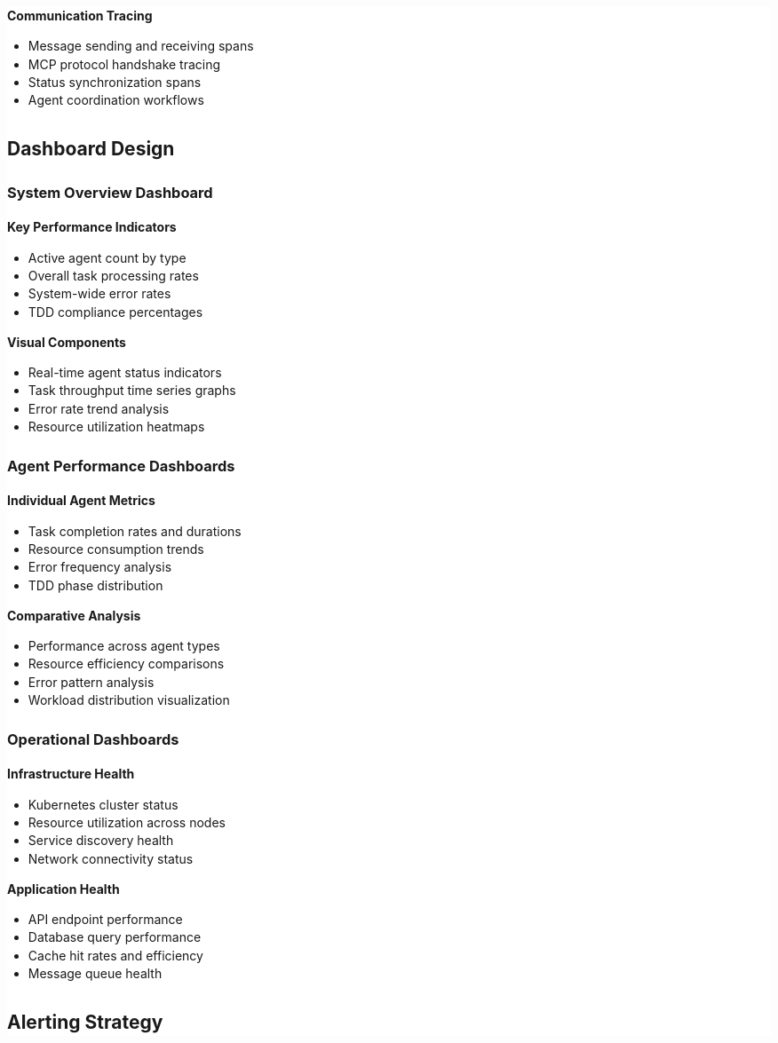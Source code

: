 **Communication Tracing**
- Message sending and receiving spans
- MCP protocol handshake tracing
- Status synchronization spans
- Agent coordination workflows

## Dashboard Design

### System Overview Dashboard

**Key Performance Indicators**
- Active agent count by type
- Overall task processing rates
- System-wide error rates
- TDD compliance percentages

**Visual Components**
- Real-time agent status indicators
- Task throughput time series graphs
- Error rate trend analysis
- Resource utilization heatmaps

### Agent Performance Dashboards

**Individual Agent Metrics**
- Task completion rates and durations
- Resource consumption trends
- Error frequency analysis
- TDD phase distribution

**Comparative Analysis**
- Performance across agent types
- Resource efficiency comparisons
- Error pattern analysis
- Workload distribution visualization

### Operational Dashboards

**Infrastructure Health**
- Kubernetes cluster status
- Resource utilization across nodes
- Service discovery health
- Network connectivity status

**Application Health**
- API endpoint performance
- Database query performance
- Cache hit rates and efficiency
- Message queue health

## Alerting Strategy
